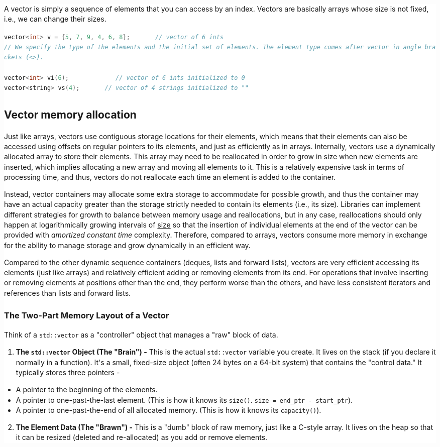 A vector is simply a sequence of elements that you can access by an index. Vectors are basically arrays whose size is not fixed, i.e., we can change their sizes. 

```c++ title:"Initalising vector"
vector<int> v = {5, 7, 9, 4, 6, 8};       // vector of 6 ints
// We specify the type of the elements and the initial set of elements. The element type comes after vector in angle brackets (<>).

vector<int> vi(6);             // vector of 6 ints initialized to 0
vector<string> vs(4);       // vector of 4 strings initialized to ""
```


## Vector memory allocation

Just like arrays, vectors use contiguous storage locations for their elements, which means that their elements can also be accessed using offsets on regular pointers to its elements, and just as efficiently as in arrays. Internally, vectors use a dynamically allocated array to store their elements. This array may need to be reallocated in order to grow in size when new elements are inserted, which implies allocating a new array and moving all elements to it. This is a relatively expensive task in terms of processing time, and thus, vectors do not reallocate each time an element is added to the container.  
  
Instead, vector containers may allocate some extra storage to accommodate for possible growth, and thus the container may have an actual capacity greater than the storage strictly needed to contain its elements (i.e., its size). Libraries can implement different strategies for growth to balance between memory usage and reallocations, but in any case, reallocations should only happen at logarithmically growing intervals of [size](https://cplusplus.com/vector::size) so that the insertion of individual elements at the end of the vector can be provided with _amortized constant time_ complexity. Therefore, compared to arrays, vectors consume more memory in exchange for the ability to manage storage and grow dynamically in an efficient way.  
  
Compared to the other dynamic sequence containers (deques, lists and forward lists), vectors are very efficient accessing its elements (just like arrays) and relatively efficient adding or removing elements from its end. For operations that involve inserting or removing elements at positions other than the end, they perform worse than the others, and have less consistent iterators and references than lists and forward lists.

### The Two-Part Memory Layout of a Vector

Think of a `std::vector` as a "controller" object that manages a "raw" block of data.

1. **The `std::vector` Object (The "Brain") -** This is the actual `std::vector` variable you create. It lives on the stack (if you declare it normally in a function). It's a small, fixed-size object (often 24 bytes on a 64-bit system) that contains the "control data." It typically stores three pointers -

- A pointer to the beginning of the elements.
- A pointer to one-past-the-last element. (This is how it knows its `size()`. `size = end_ptr - start_ptr`).
- A pointer to one-past-the-end of all allocated memory. (This is how it knows its `capacity()`).    
2. **The Element Data (The "Brawn") -** This is a "dumb" block of raw memory, just like a C-style array. It lives on the heap so that it can be resized (deleted and re-allocated) as you add or remove elements.
